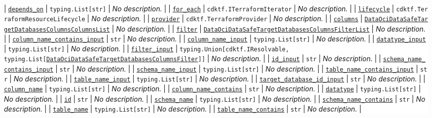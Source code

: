 | <code><a href="#rhizo-co-terraform-provider-oci.dataOciDataSafeTargetDatabasesColumns.DataOciDataSafeTargetDatabasesColumns.property.dependsOn">depends_on</a></code> | <code>typing.List[str]</code> | *No description.* |
| <code><a href="#rhizo-co-terraform-provider-oci.dataOciDataSafeTargetDatabasesColumns.DataOciDataSafeTargetDatabasesColumns.property.forEach">for_each</a></code> | <code>cdktf.ITerraformIterator</code> | *No description.* |
| <code><a href="#rhizo-co-terraform-provider-oci.dataOciDataSafeTargetDatabasesColumns.DataOciDataSafeTargetDatabasesColumns.property.lifecycle">lifecycle</a></code> | <code>cdktf.TerraformResourceLifecycle</code> | *No description.* |
| <code><a href="#rhizo-co-terraform-provider-oci.dataOciDataSafeTargetDatabasesColumns.DataOciDataSafeTargetDatabasesColumns.property.provider">provider</a></code> | <code>cdktf.TerraformProvider</code> | *No description.* |
| <code><a href="#rhizo-co-terraform-provider-oci.dataOciDataSafeTargetDatabasesColumns.DataOciDataSafeTargetDatabasesColumns.property.columns">columns</a></code> | <code><a href="#rhizo-co-terraform-provider-oci.dataOciDataSafeTargetDatabasesColumns.DataOciDataSafeTargetDatabasesColumnsColumnsList">DataOciDataSafeTargetDatabasesColumnsColumnsList</a></code> | *No description.* |
| <code><a href="#rhizo-co-terraform-provider-oci.dataOciDataSafeTargetDatabasesColumns.DataOciDataSafeTargetDatabasesColumns.property.filter">filter</a></code> | <code><a href="#rhizo-co-terraform-provider-oci.dataOciDataSafeTargetDatabasesColumns.DataOciDataSafeTargetDatabasesColumnsFilterList">DataOciDataSafeTargetDatabasesColumnsFilterList</a></code> | *No description.* |
| <code><a href="#rhizo-co-terraform-provider-oci.dataOciDataSafeTargetDatabasesColumns.DataOciDataSafeTargetDatabasesColumns.property.columnNameContainsInput">column_name_contains_input</a></code> | <code>str</code> | *No description.* |
| <code><a href="#rhizo-co-terraform-provider-oci.dataOciDataSafeTargetDatabasesColumns.DataOciDataSafeTargetDatabasesColumns.property.columnNameInput">column_name_input</a></code> | <code>typing.List[str]</code> | *No description.* |
| <code><a href="#rhizo-co-terraform-provider-oci.dataOciDataSafeTargetDatabasesColumns.DataOciDataSafeTargetDatabasesColumns.property.datatypeInput">datatype_input</a></code> | <code>typing.List[str]</code> | *No description.* |
| <code><a href="#rhizo-co-terraform-provider-oci.dataOciDataSafeTargetDatabasesColumns.DataOciDataSafeTargetDatabasesColumns.property.filterInput">filter_input</a></code> | <code>typing.Union[cdktf.IResolvable, typing.List[<a href="#rhizo-co-terraform-provider-oci.dataOciDataSafeTargetDatabasesColumns.DataOciDataSafeTargetDatabasesColumnsFilter">DataOciDataSafeTargetDatabasesColumnsFilter</a>]]</code> | *No description.* |
| <code><a href="#rhizo-co-terraform-provider-oci.dataOciDataSafeTargetDatabasesColumns.DataOciDataSafeTargetDatabasesColumns.property.idInput">id_input</a></code> | <code>str</code> | *No description.* |
| <code><a href="#rhizo-co-terraform-provider-oci.dataOciDataSafeTargetDatabasesColumns.DataOciDataSafeTargetDatabasesColumns.property.schemaNameContainsInput">schema_name_contains_input</a></code> | <code>str</code> | *No description.* |
| <code><a href="#rhizo-co-terraform-provider-oci.dataOciDataSafeTargetDatabasesColumns.DataOciDataSafeTargetDatabasesColumns.property.schemaNameInput">schema_name_input</a></code> | <code>typing.List[str]</code> | *No description.* |
| <code><a href="#rhizo-co-terraform-provider-oci.dataOciDataSafeTargetDatabasesColumns.DataOciDataSafeTargetDatabasesColumns.property.tableNameContainsInput">table_name_contains_input</a></code> | <code>str</code> | *No description.* |
| <code><a href="#rhizo-co-terraform-provider-oci.dataOciDataSafeTargetDatabasesColumns.DataOciDataSafeTargetDatabasesColumns.property.tableNameInput">table_name_input</a></code> | <code>typing.List[str]</code> | *No description.* |
| <code><a href="#rhizo-co-terraform-provider-oci.dataOciDataSafeTargetDatabasesColumns.DataOciDataSafeTargetDatabasesColumns.property.targetDatabaseIdInput">target_database_id_input</a></code> | <code>str</code> | *No description.* |
| <code><a href="#rhizo-co-terraform-provider-oci.dataOciDataSafeTargetDatabasesColumns.DataOciDataSafeTargetDatabasesColumns.property.columnName">column_name</a></code> | <code>typing.List[str]</code> | *No description.* |
| <code><a href="#rhizo-co-terraform-provider-oci.dataOciDataSafeTargetDatabasesColumns.DataOciDataSafeTargetDatabasesColumns.property.columnNameContains">column_name_contains</a></code> | <code>str</code> | *No description.* |
| <code><a href="#rhizo-co-terraform-provider-oci.dataOciDataSafeTargetDatabasesColumns.DataOciDataSafeTargetDatabasesColumns.property.datatype">datatype</a></code> | <code>typing.List[str]</code> | *No description.* |
| <code><a href="#rhizo-co-terraform-provider-oci.dataOciDataSafeTargetDatabasesColumns.DataOciDataSafeTargetDatabasesColumns.property.id">id</a></code> | <code>str</code> | *No description.* |
| <code><a href="#rhizo-co-terraform-provider-oci.dataOciDataSafeTargetDatabasesColumns.DataOciDataSafeTargetDatabasesColumns.property.schemaName">schema_name</a></code> | <code>typing.List[str]</code> | *No description.* |
| <code><a href="#rhizo-co-terraform-provider-oci.dataOciDataSafeTargetDatabasesColumns.DataOciDataSafeTargetDatabasesColumns.property.schemaNameContains">schema_name_contains</a></code> | <code>str</code> | *No description.* |
| <code><a href="#rhizo-co-terraform-provider-oci.dataOciDataSafeTargetDatabasesColumns.DataOciDataSafeTargetDatabasesColumns.property.tableName">table_name</a></code> | <code>typing.List[str]</code> | *No description.* |
| <code><a href="#rhizo-co-terraform-provider-oci.dataOciDataSafeTargetDatabasesColumns.DataOciDataSafeTargetDatabasesColumns.property.tableNameContains">table_name_contains</a></code> | <code>str</code> | *No description.* |